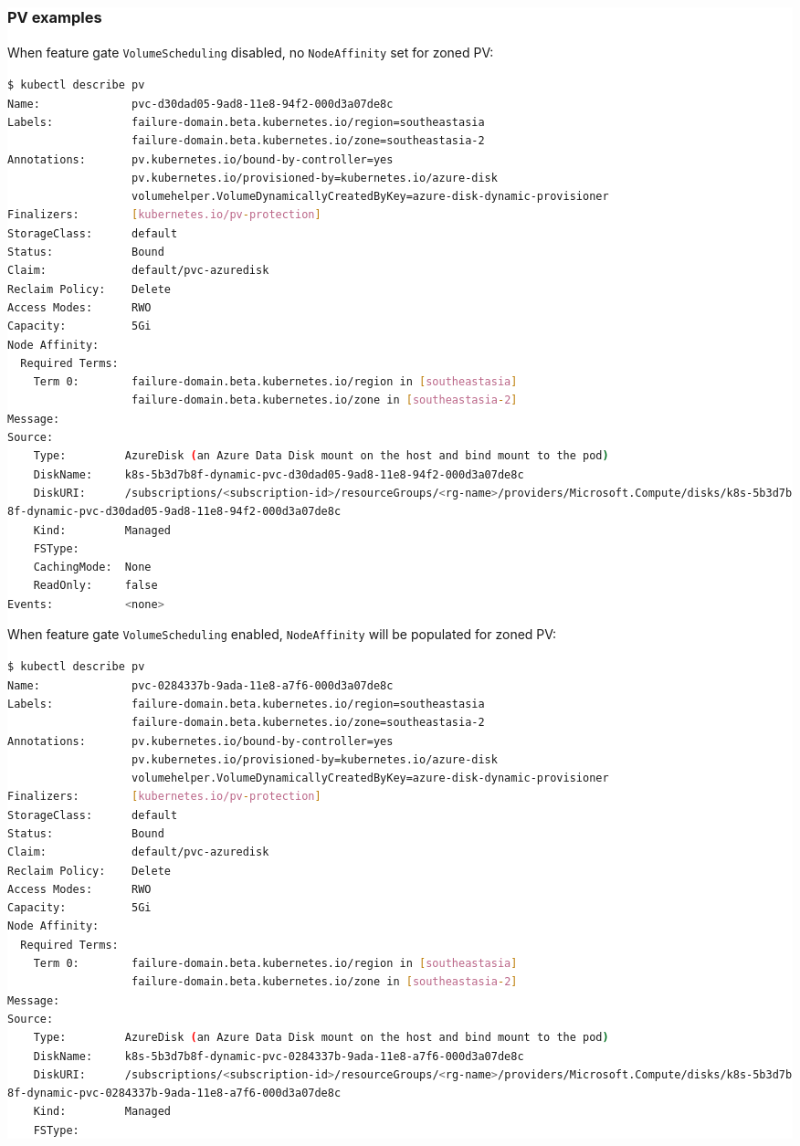 ### PV examples

When feature gate `VolumeScheduling` disabled, no `NodeAffinity` set for zoned PV:

```sh
$ kubectl describe pv
Name:              pvc-d30dad05-9ad8-11e8-94f2-000d3a07de8c
Labels:            failure-domain.beta.kubernetes.io/region=southeastasia
                   failure-domain.beta.kubernetes.io/zone=southeastasia-2
Annotations:       pv.kubernetes.io/bound-by-controller=yes
                   pv.kubernetes.io/provisioned-by=kubernetes.io/azure-disk
                   volumehelper.VolumeDynamicallyCreatedByKey=azure-disk-dynamic-provisioner
Finalizers:        [kubernetes.io/pv-protection]
StorageClass:      default
Status:            Bound
Claim:             default/pvc-azuredisk
Reclaim Policy:    Delete
Access Modes:      RWO
Capacity:          5Gi
Node Affinity:
  Required Terms:
    Term 0:        failure-domain.beta.kubernetes.io/region in [southeastasia]
                   failure-domain.beta.kubernetes.io/zone in [southeastasia-2]
Message:
Source:
    Type:         AzureDisk (an Azure Data Disk mount on the host and bind mount to the pod)
    DiskName:     k8s-5b3d7b8f-dynamic-pvc-d30dad05-9ad8-11e8-94f2-000d3a07de8c
    DiskURI:      /subscriptions/<subscription-id>/resourceGroups/<rg-name>/providers/Microsoft.Compute/disks/k8s-5b3d7b8f-dynamic-pvc-d30dad05-9ad8-11e8-94f2-000d3a07de8c
    Kind:         Managed
    FSType:
    CachingMode:  None
    ReadOnly:     false
Events:           <none>
```

When feature gate `VolumeScheduling` enabled, `NodeAffinity` will be populated for zoned PV:

```sh
$ kubectl describe pv
Name:              pvc-0284337b-9ada-11e8-a7f6-000d3a07de8c
Labels:            failure-domain.beta.kubernetes.io/region=southeastasia
                   failure-domain.beta.kubernetes.io/zone=southeastasia-2
Annotations:       pv.kubernetes.io/bound-by-controller=yes
                   pv.kubernetes.io/provisioned-by=kubernetes.io/azure-disk
                   volumehelper.VolumeDynamicallyCreatedByKey=azure-disk-dynamic-provisioner
Finalizers:        [kubernetes.io/pv-protection]
StorageClass:      default
Status:            Bound
Claim:             default/pvc-azuredisk
Reclaim Policy:    Delete
Access Modes:      RWO
Capacity:          5Gi
Node Affinity:
  Required Terms:
    Term 0:        failure-domain.beta.kubernetes.io/region in [southeastasia]
                   failure-domain.beta.kubernetes.io/zone in [southeastasia-2]
Message:
Source:
    Type:         AzureDisk (an Azure Data Disk mount on the host and bind mount to the pod)
    DiskName:     k8s-5b3d7b8f-dynamic-pvc-0284337b-9ada-11e8-a7f6-000d3a07de8c
    DiskURI:      /subscriptions/<subscription-id>/resourceGroups/<rg-name>/providers/Microsoft.Compute/disks/k8s-5b3d7b8f-dynamic-pvc-0284337b-9ada-11e8-a7f6-000d3a07de8c
    Kind:         Managed
    FSType:
```